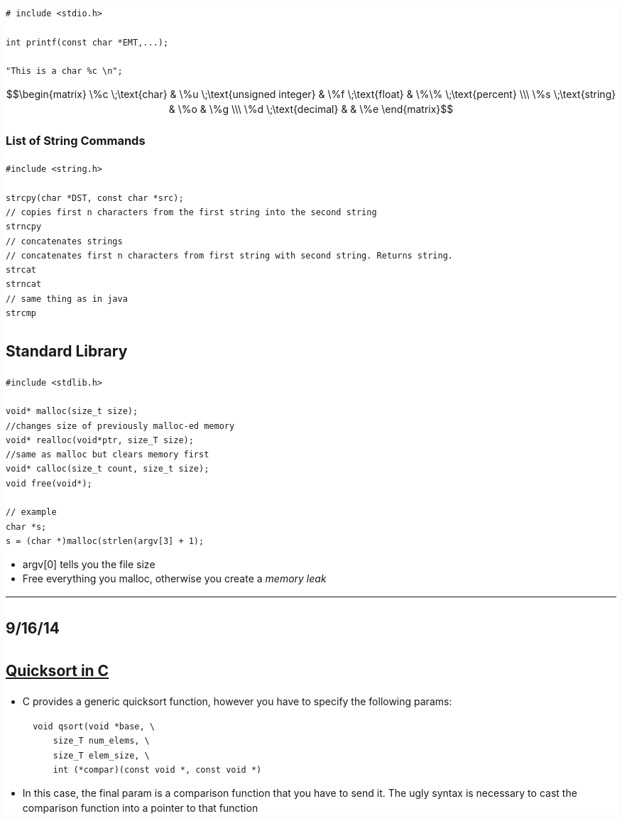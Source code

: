 	# include <stdio.h>
	
	int printf(const char *EMT,...);
	
	"This is a char %c \n";


$$\begin{matrix} \%c \;\text{char} & \%u \;\text{unsigned integer} & \%f \;\text{float} & \%\% \;\text{percent} \\\ \%s \;\text{string} & \%o & \%g \\\ \%d \;\text{decimal} & & \%e \end{matrix}$$


### List of String Commands

	#include <string.h>
	
	strcpy(char *DST, const char *src);
	// copies first n characters from the first string into the second string 
	strncpy
	// concatenates strings
	// concatenates first n characters from first string with second string. Returns string. 	
	strcat 	
	strncat
	// same thing as in java 
	strcmp 
	
## Standard Library

	#include <stdlib.h>
	
	void* malloc(size_t size);
	//changes size of previously malloc-ed memory
	void* realloc(void*ptr, size_T size); 
	//same as malloc but clears memory first
	void* calloc(size_t count, size_t size);
	void free(void*);
	
	// example
	char *s;
	s = (char *)malloc(strlen(argv[3] + 1);
	
- argv[0] tells you the file size
- Free everything you malloc, otherwise you create a *memory leak*

---

## 9/16/14

## [Quicksort in C](id:anchor1.6)

- C provides a generic quicksort function, however you have to specify the following params:
	
		void qsort(void *base, \
			size_T num_elems, \
			size_T elem_size, \
			int (*compar)(const void *, const void *)
- In this case, the final param is a comparison function that you have to send it. The ugly syntax is necessary to cast the comparison function into a pointer to that function
	
